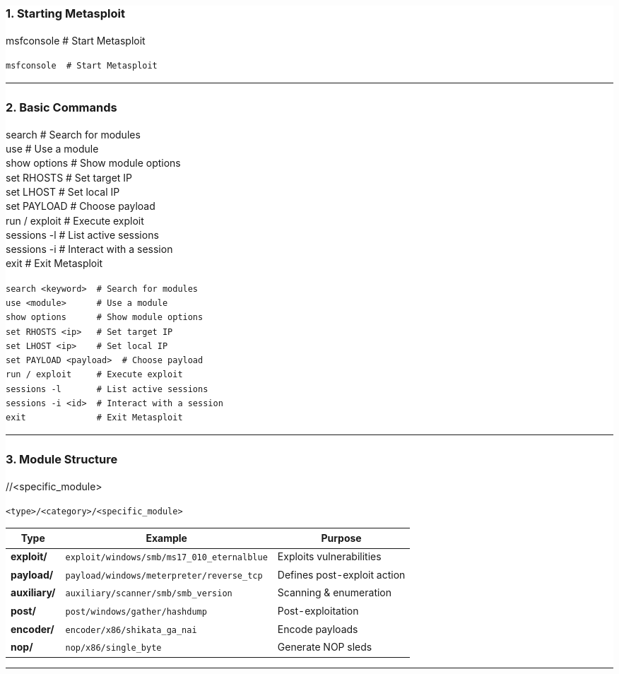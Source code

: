 
### **1. Starting Metasploit**

msfconsole  # Start Metasploit

```
msfconsole  # Start Metasploit
```

---

### **2. Basic Commands**

search <keyword>  # Search for modules  
use <module>      # Use a module  
show options      # Show module options  
set RHOSTS <ip>   # Set target IP  
set LHOST <ip>    # Set local IP  
set PAYLOAD <payload>  # Choose payload  
run / exploit     # Execute exploit  
sessions -l       # List active sessions  
sessions -i <id>  # Interact with a session  
exit              # Exit Metasploit

```
search <keyword>  # Search for modules  
use <module>      # Use a module  
show options      # Show module options  
set RHOSTS <ip>   # Set target IP  
set LHOST <ip>    # Set local IP  
set PAYLOAD <payload>  # Choose payload  
run / exploit     # Execute exploit  
sessions -l       # List active sessions  
sessions -i <id>  # Interact with a session  
exit              # Exit Metasploit
```

---

### **3. Module Structure**

<type>/<category>/<specific_module>

```
<type>/<category>/<specific_module>
```

|**Type**|**Example**|**Purpose**|
|---|---|---|
|**exploit/**|`exploit/windows/smb/ms17_010_eternalblue`|Exploits vulnerabilities|
|**payload/**|`payload/windows/meterpreter/reverse_tcp`|Defines post-exploit action|
|**auxiliary/**|`auxiliary/scanner/smb/smb_version`|Scanning & enumeration|
|**post/**|`post/windows/gather/hashdump`|Post-exploitation|
|**encoder/**|`encoder/x86/shikata_ga_nai`|Encode payloads|
|**nop/**|`nop/x86/single_byte`|Generate NOP sleds|

---